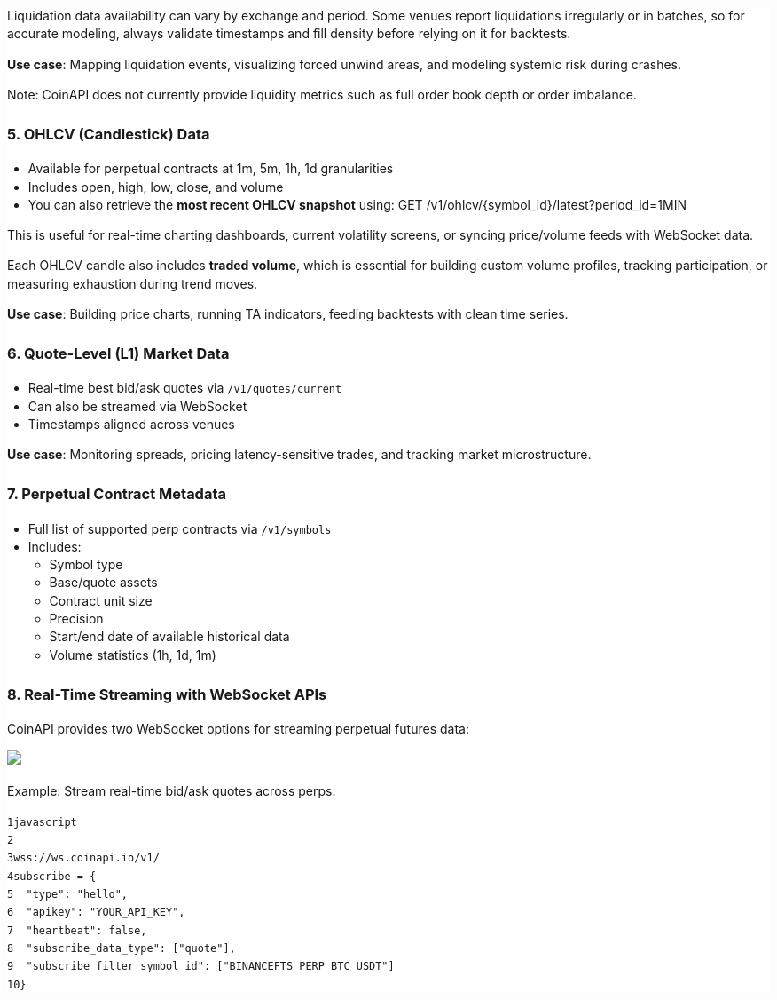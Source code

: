 Liquidation data availability can vary by exchange and period. Some venues report liquidations irregularly or in batches, so for accurate modeling, always validate timestamps and fill density before relying on it for backtests.

**Use case**: Mapping liquidation events, visualizing forced unwind areas, and modeling systemic risk during crashes.

Note: CoinAPI does not currently provide liquidity metrics such as full order book depth or order imbalance.

### 5. OHLCV (Candlestick) Data

* Available for perpetual contracts at 1m, 5m, 1h, 1d granularities
* Includes open, high, low, close, and volume
* You can also retrieve the **most recent OHLCV snapshot** using: GET /v1/ohlcv/{symbol\_id}/latest?period\_id=1MIN

This is useful for real-time charting dashboards, current volatility screens, or syncing price/volume feeds with WebSocket data.

Each OHLCV candle also includes **traded volume**, which is essential for building custom volume profiles, tracking participation, or measuring exhaustion during trend moves.

**Use case**: Building price charts, running TA indicators, feeding backtests with clean time series.

### 6. Quote-Level (L1) Market Data

* Real-time best bid/ask quotes via `/v1/quotes/current`
* Can also be streamed via WebSocket
* Timestamps aligned across venues

**Use case**: Monitoring spreads, pricing latency-sensitive trades, and tracking market microstructure.

### 7. Perpetual Contract Metadata

* Full list of supported perp contracts via `/v1/symbols`
* Includes:
  + Symbol type
  + Base/quote assets
  + Contract unit size
  + Precision
  + Start/end date of available historical data
  + Volume statistics (1h, 1d, 1m)

### 8. Real-Time Streaming with WebSocket APIs

CoinAPI provides two WebSocket options for streaming perpetual futures data:

![ ](/_next/image?url=https%3A%2F%2Fcdn.sanity.io%2Fimages%2Fo65xz72l%2Fproduction%2F58d875cead5a774973bde5fc71cecdf35dd46ae4-1114x408.png&w=1920&q=75)

Example: Stream real-time bid/ask quotes across perps:

```
1javascript
2
3wss://ws.coinapi.io/v1/
4subscribe = {
5  "type": "hello",
6  "apikey": "YOUR_API_KEY",
7  "heartbeat": false,
8  "subscribe_data_type": ["quote"],
9  "subscribe_filter_symbol_id": ["BINANCEFTS_PERP_BTC_USDT"]
10}
```
